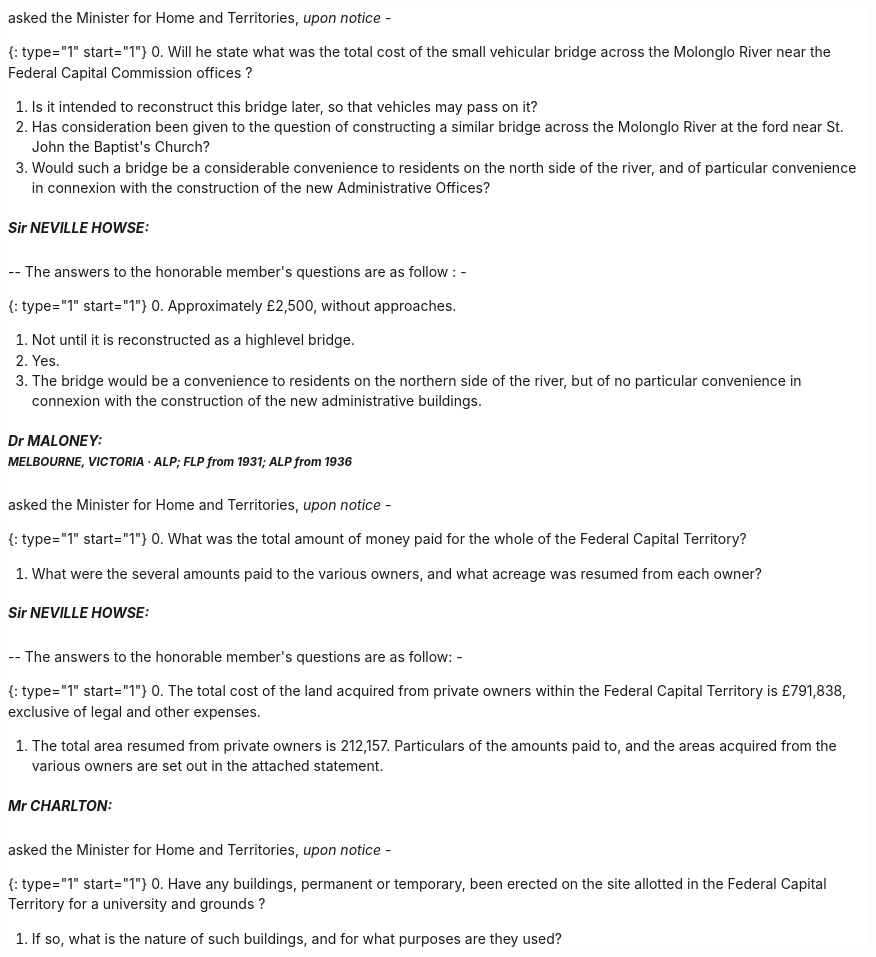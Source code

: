 asked the Minister for Home and Territories,  *upon notice -* 

{: type="1" start="1"}
0. Will he state what was the total cost of the small vehicular bridge across the Molonglo River near the Federal Capital Commission offices ? 
1. Is it intended to reconstruct this bridge later, so that vehicles may pass on it? 
2. Has consideration been given to the question of constructing a similar bridge across the Molonglo River at the ford near St. John the Baptist's Church? 
3. Would such a bridge be a considerable convenience to residents on the north side of the river, and of particular convenience in connexion with the construction of the new Administrative Offices? 

##### Sir NEVILLE HOWSE:

-- The answers to the honorable member's questions are as follow : - 

{: type="1" start="1"}
0. Approximately £2,500, without approaches. 
1. Not until it is reconstructed as a highlevel bridge. 
2. Yes. 
3. The bridge would be a convenience to residents on the northern side of the river, but of no particular convenience in connexion with the construction of the new administrative buildings. 

##### Dr MALONEY:<br><small class="text-muted">MELBOURNE, VICTORIA &middot; ALP; FLP from 1931; ALP from 1936</small>

asked the Minister for Home and Territories,  *upon notice -* 

{: type="1" start="1"}
0. What was the total amount of money paid for the whole of the Federal Capital Territory? 
1. What were the several amounts paid to the various owners, and what acreage was resumed from each owner? 

##### Sir NEVILLE HOWSE:

-- The answers to the honorable member's questions are as follow: - 

{: type="1" start="1"}
0. The total cost of the land acquired from private owners within the Federal Capital Territory is £791,838, exclusive of legal and other expenses. 
1. The total area resumed from private owners is 212,157. Particulars of the amounts paid to, and the areas acquired from the various owners are set out in the attached statement. 


<graphic href="117331192803075_20_0.jpg"></graphic>



<graphic href="117331192803075_21_13.jpg"></graphic>


##### Mr CHARLTON:

asked the Minister for Home and Territories,  *upon notice -* 

{: type="1" start="1"}
0. Have any buildings, permanent or temporary, been erected on the site allotted in the Federal Capital Territory for a university and grounds ? 
1. If so, what is the nature of such buildings, and for what purposes are they used? 
